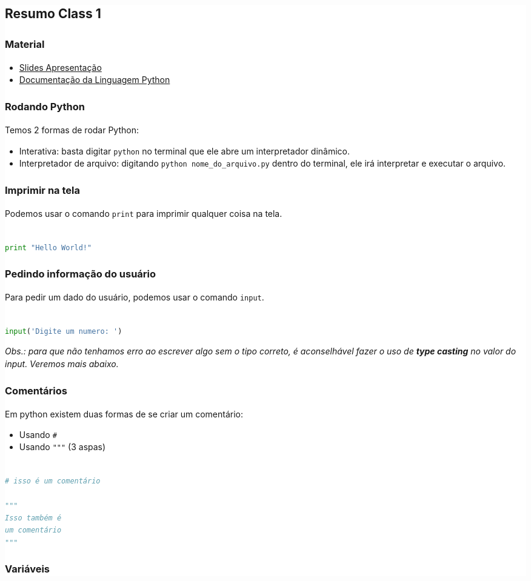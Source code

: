 ## Resumo Class 1

### Material

- [Slides Apresentação](http://willianjusten.com.br/python-class-1/)
- [Documentação da Linguagem Python](http://turing.com.br/pydoc/2.7/contents.html)

### Rodando Python

Temos 2 formas de rodar Python:

- Interativa: basta digitar `python` no terminal que ele abre um interpretador dinâmico.
- Interpretador de arquivo: digitando `python nome_do_arquivo.py` dentro do terminal, ele irá interpretar e executar o arquivo.

### Imprimir na tela

Podemos usar o comando `print` para imprimir qualquer coisa na tela.

```python

print "Hello World!"
```

### Pedindo informação do usuário

Para pedir um dado do usuário, podemos usar o comando `input`.

```python

input('Digite um numero: ')
```

*Obs.: para que não tenhamos erro ao escrever algo sem o tipo correto, é aconselhável fazer o uso de **type casting** no valor do input. Veremos mais abaixo.*

### Comentários

Em python existem duas formas de se criar um comentário:

- Usando `#`
- Usando `"""` (3 aspas)

```python

# isso é um comentário

"""
Isso também é
um comentário
"""

```

### Variáveis
